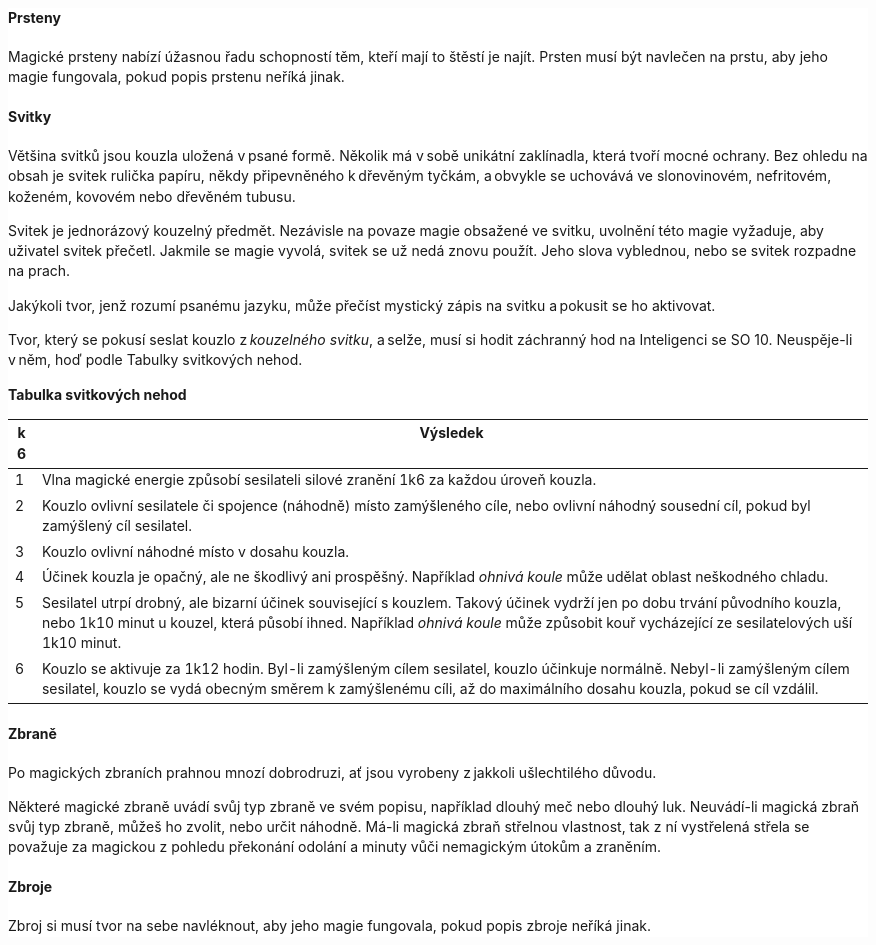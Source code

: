 
</Card>
  
#### Prsteny
  
Magické prsteny nabízí úžasnou řadu schopností těm, kteří mají to štěstí je najít. Prsten musí být navlečen na prstu, aby jeho magie fungovala, pokud popis prstenu neříká jinak.
  
#### Svitky
  
Většina svitků jsou kouzla uložená v psané formě. Několik má v sobě unikátní zaklínadla, která tvoří mocné ochrany. Bez ohledu na obsah je svitek rulička papíru, někdy připevněného k dřevěným tyčkám, a obvykle se uchovává ve slonovinovém, nefritovém, koženém, kovovém nebo dřevěném tubusu.
  
Svitek je jednorázový kouzelný předmět. Nezávisle na povaze magie obsažené ve svitku, uvolnění této magie vyžaduje, aby uživatel svitek přečetl. Jakmile se magie vyvolá, svitek se už nedá znovu použít. Jeho slova vyblednou, nebo se svitek rozpadne na prach.
  
Jakýkoli tvor, jenž rozumí psanému jazyku, může přečíst mystický zápis na svitku a pokusit se ho aktivovat.

<Card header="Volitelné pravidlo: Svitkové nehody">

  
Tvor, který se pokusí seslat kouzlo z *kouzelného svitku*, a selže, musí si hodit záchranný hod na Inteligenci se SO 10. Neuspěje-li v něm, hoď podle Tabulky svitkových nehod.
  
**Tabulka svitkových nehod**

| k6 | Výsledek |
| --- | --- |
| 1 | Vlna magické energie způsobí sesilateli silové zranění 1k6 za každou úroveň kouzla. |
| 2 | Kouzlo ovlivní sesilatele či spojence (náhodně) místo zamýšleného cíle, nebo ovlivní náhodný sousední cíl, pokud byl zamýšlený cíl sesilatel. |
| 3 | Kouzlo ovlivní náhodné místo v dosahu kouzla. |
| 4 | Účinek kouzla je opačný, ale ne škodlivý ani prospěšný. Například *ohnivá koule* může udělat oblast neškodného chladu. |
| 5 | Sesilatel utrpí drobný, ale bizarní účinek související s kouzlem. Takový účinek vydrží jen po dobu trvání původního kouzla, nebo 1k10 minut u kouzel, která působí ihned. Například *ohnivá koule* může způsobit kouř vycházející ze sesilatelových uší 1k10 minut. |
| 6 | Kouzlo se aktivuje za 1k12 hodin. Byl-li zamýšleným cílem sesilatel, kouzlo účinkuje normálně. Nebyl-li zamýšleným cílem sesilatel, kouzlo se vydá obecným směrem k zamýšlenému cíli, až do maximálního dosahu kouzla, pokud se cíl vzdálil. |
  

</Card>
  
#### Zbraně
  
Po magických zbraních prahnou mnozí dobrodruzi, ať jsou vyrobeny z jakkoli ušlechtilého důvodu.
  
Některé magické zbraně uvádí svůj typ zbraně ve svém popisu, například dlouhý meč nebo dlouhý luk. Neuvádí-li magická zbraň svůj typ zbraně, můžeš ho zvolit, nebo určit náhodně. Má-li magická zbraň střelnou vlastnost, tak z ní vystřelená střela se považuje za magickou z pohledu překonání odolání a minuty vůči nemagickým útokům a zraněním.
  
#### Zbroje
  
Zbroj si musí tvor na sebe navléknout, aby jeho magie fungovala, pokud popis zbroje neříká jinak.
  